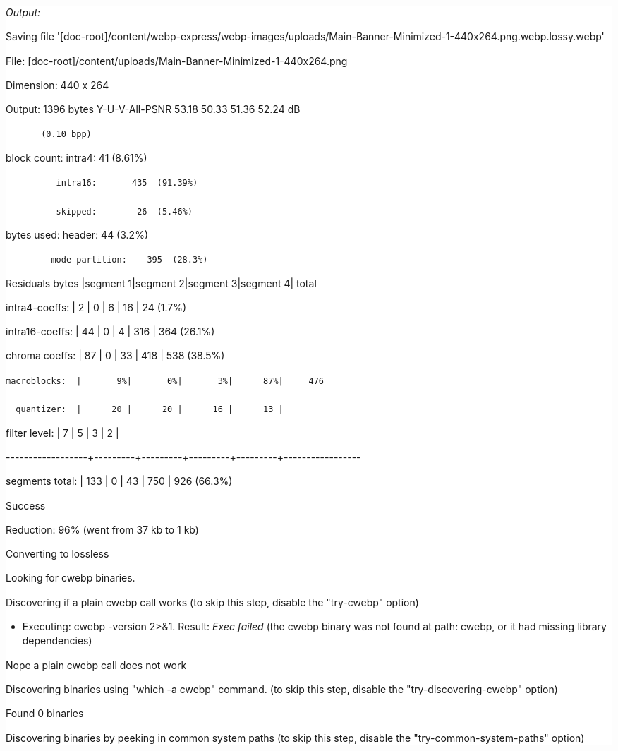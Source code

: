 
*Output:* 

Saving file '[doc-root]/content/webp-express/webp-images/uploads/Main-Banner-Minimized-1-440x264.png.webp.lossy.webp'

File:      [doc-root]/content/uploads/Main-Banner-Minimized-1-440x264.png

Dimension: 440 x 264

Output:    1396 bytes Y-U-V-All-PSNR 53.18 50.33 51.36   52.24 dB

           (0.10 bpp)

block count:  intra4:         41  (8.61%)

              intra16:       435  (91.39%)

              skipped:        26  (5.46%)

bytes used:  header:             44  (3.2%)

             mode-partition:    395  (28.3%)

 Residuals bytes  |segment 1|segment 2|segment 3|segment 4|  total

  intra4-coeffs:  |       2 |       0 |       6 |      16 |      24  (1.7%)

 intra16-coeffs:  |      44 |       0 |       4 |     316 |     364  (26.1%)

  chroma coeffs:  |      87 |       0 |      33 |     418 |     538  (38.5%)

    macroblocks:  |       9%|       0%|       3%|      87%|     476

      quantizer:  |      20 |      20 |      16 |      13 |

   filter level:  |       7 |       5 |       3 |       2 |

------------------+---------+---------+---------+---------+-----------------

 segments total:  |     133 |       0 |      43 |     750 |     926  (66.3%)


Success

Reduction: 96% (went from 37 kb to 1 kb)


Converting to lossless

Looking for cwebp binaries.

Discovering if a plain cwebp call works (to skip this step, disable the "try-cwebp" option)

- Executing: cwebp -version 2>&1. Result: *Exec failed* (the cwebp binary was not found at path: cwebp, or it had missing library dependencies)

Nope a plain cwebp call does not work

Discovering binaries using "which -a cwebp" command. (to skip this step, disable the "try-discovering-cwebp" option)

Found 0 binaries

Discovering binaries by peeking in common system paths (to skip this step, disable the "try-common-system-paths" option)
